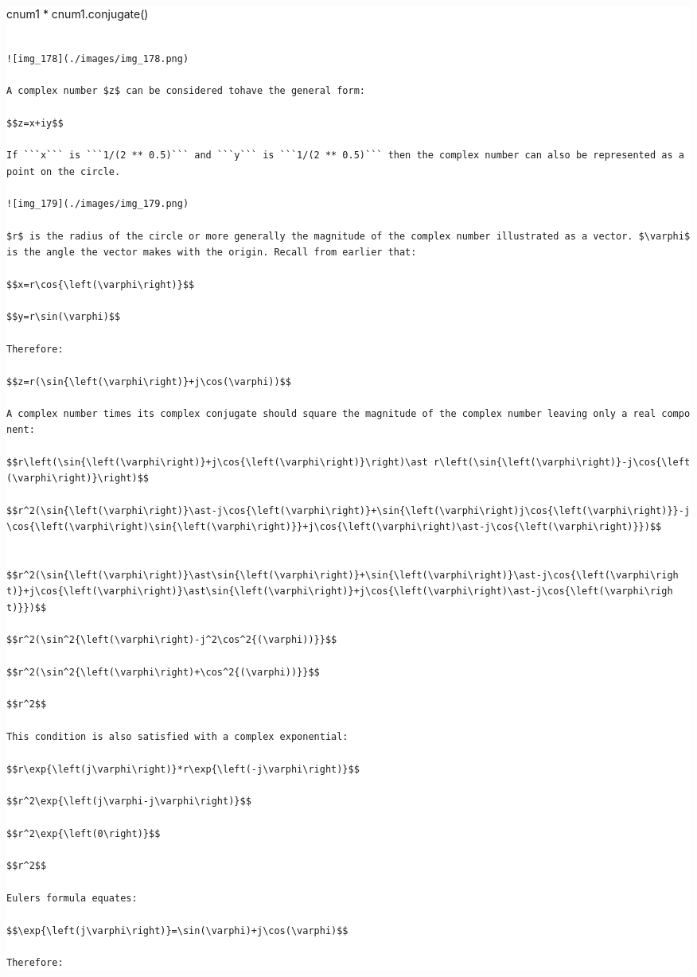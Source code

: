 ```

```
cnum1 * cnum1.conjugate()
```

![img_178](./images/img_178.png)

A complex number $z$ can be considered tohave the general form:

$$z=x+iy$$

If ```x``` is ```1/(2 ** 0.5)``` and ```y``` is ```1/(2 ** 0.5)``` then the complex number can also be represented as a point on the circle.

![img_179](./images/img_179.png)

$r$ is the radius of the circle or more generally the magnitude of the complex number illustrated as a vector. $\varphi$ is the angle the vector makes with the origin. Recall from earlier that:

$$x=r\cos{\left(\varphi\right)}$$

$$y=r\sin(\varphi)$$

Therefore:

$$z=r(\sin{\left(\varphi\right)}+j\cos(\varphi))$$

A complex number times its complex conjugate should square the magnitude of the complex number leaving only a real component:

$$r\left(\sin{\left(\varphi\right)}+j\cos{\left(\varphi\right)}\right)\ast r\left(\sin{\left(\varphi\right)}-j\cos{\left(\varphi\right)}\right)$$

$$r^2(\sin{\left(\varphi\right)}\ast-j\cos{\left(\varphi\right)}+\sin{\left(\varphi\right)j\cos{\left(\varphi\right)}}-j\cos{\left(\varphi\right)\sin{\left(\varphi\right)}}+j\cos{\left(\varphi\right)\ast-j\cos{\left(\varphi\right)}})$$


$$r^2(\sin{\left(\varphi\right)}\ast\sin{\left(\varphi\right)}+\sin{\left(\varphi\right)}\ast-j\cos{\left(\varphi\right)}+j\cos{\left(\varphi\right)}\ast\sin{\left(\varphi\right)}+j\cos{\left(\varphi\right)\ast-j\cos{\left(\varphi\right)}})$$

$$r^2(\sin^2{\left(\varphi\right)-j^2\cos^2{(\varphi))}}$$

$$r^2(\sin^2{\left(\varphi\right)+\cos^2{(\varphi))}}$$

$$r^2$$

This condition is also satisfied with a complex exponential:

$$r\exp{\left(j\varphi\right)}*r\exp{\left(-j\varphi\right)}$$

$$r^2\exp{\left(j\varphi-j\varphi\right)}$$

$$r^2\exp{\left(0\right)}$$

$$r^2$$

Eulers formula equates:

$$\exp{\left(j\varphi\right)}=\sin(\varphi)+j\cos(\varphi)$$

Therefore:
```